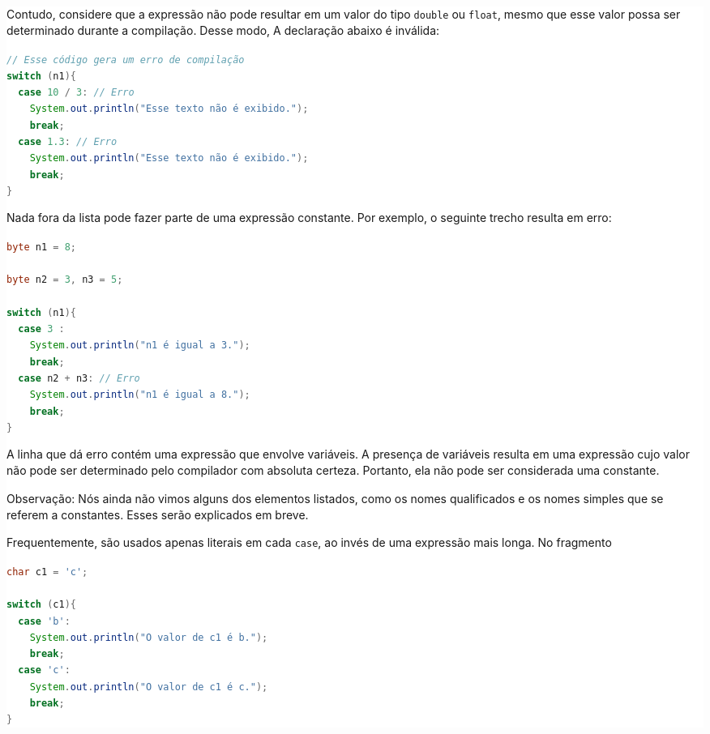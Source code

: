 Contudo, considere que a expressão não pode resultar em um valor do tipo ```double``` ou ```float```, mesmo que esse valor possa ser determinado durante a compilação. Desse modo, A declaração abaixo é inválida:

~~~ java
// Esse código gera um erro de compilação
switch (n1){
  case 10 / 3: // Erro
    System.out.println("Esse texto não é exibido.");
    break;
  case 1.3: // Erro
    System.out.println("Esse texto não é exibido.");
    break;
}
~~~

Nada fora da lista pode fazer parte de uma expressão constante. Por exemplo, o seguinte trecho resulta em erro:
 
~~~ java
byte n1 = 8;
 
byte n2 = 3, n3 = 5;

switch (n1){
  case 3 : 
    System.out.println("n1 é igual a 3.");
    break;
  case n2 + n3: // Erro 
    System.out.println("n1 é igual a 8.");
    break;
}
~~~
 
A linha que dá erro contém uma expressão que envolve variáveis. A presença de variáveis resulta em uma expressão cujo valor não pode ser determinado pelo compilador com absoluta certeza. Portanto, ela não pode ser considerada uma constante.
 
Observação: Nós ainda não vimos alguns dos elementos listados, como os nomes qualificados e os nomes simples que se referem a constantes. Esses serão explicados em breve. 
 
Frequentemente, são usados apenas literais em cada ```case```, ao invés de uma expressão mais longa. No fragmento 
 
~~~ java
char c1 = 'c';
 
switch (c1){
  case 'b':
    System.out.println("O valor de c1 é b.");
    break;
  case 'c':
    System.out.println("O valor de c1 é c.");
    break;
}
~~~
 